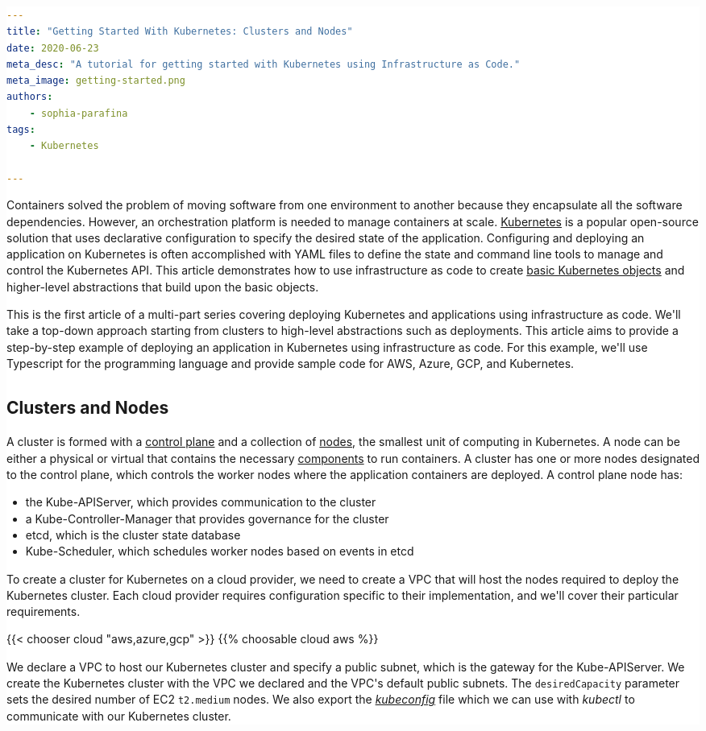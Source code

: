 ```yaml
---
title: "Getting Started With Kubernetes: Clusters and Nodes"
date: 2020-06-23
meta_desc: "A tutorial for getting started with Kubernetes using Infrastructure as Code."
meta_image: getting-started.png
authors:
    - sophia-parafina
tags:
    - Kubernetes

---
```


Containers solved the problem of moving software from one environment to another because they encapsulate all the software dependencies. However, an orchestration platform is needed to manage containers at scale. [Kubernetes](https://kubernetes.io/) is a popular open-source solution that uses declarative configuration to specify the desired state of the application. Configuring and deploying an application on Kubernetes is often accomplished with YAML files to define the state and command line tools to manage and control the Kubernetes API. This article demonstrates how to use infrastructure as code to create [basic Kubernetes objects](https://kubernetes.io/docs/concepts/overview/working-with-objects/kubernetes-objects/#kubernetes-objects) and higher-level abstractions that build upon the basic objects.



This is the first article of a multi-part series covering deploying Kubernetes and applications using infrastructure as code. We'll take a top-down approach starting from clusters to high-level abstractions such as deployments. This article aims to provide a step-by-step example of deploying an application in Kubernetes using infrastructure as code. For this example, we'll use Typescript for the programming language and provide sample code for AWS, Azure, GCP, and Kubernetes.

## Clusters and Nodes

A cluster is formed with a [control plane](https://kubernetes.io/docs/concepts/#kubernetes-control-plane) and a collection of [nodes](https://kubernetes.io/docs/concepts/architecture/nodes/), the smallest unit of computing in Kubernetes. A node can be either a physical or virtual that contains the necessary [components](https://kubernetes.io/docs/concepts/overview/components/#node-components) to run containers. A cluster has one or more nodes designated to the control plane, which controls the worker nodes where the application containers are deployed. A control plane node has:

- the Kube-APIServer, which provides communication to the cluster
- a Kube-Controller-Manager that provides governance for the cluster
- etcd, which is the cluster state database
- Kube-Scheduler, which schedules worker nodes based on events in etcd

To create a cluster for Kubernetes on a cloud provider, we need to create a VPC that will host the nodes required to deploy the Kubernetes cluster. Each cloud provider requires configuration specific to their implementation, and we'll cover their particular requirements.

{{< chooser cloud "aws,azure,gcp" >}}
{{% choosable cloud aws %}}

We declare a VPC to host our Kubernetes cluster and specify a public subnet, which is the gateway for the Kube-APIServer. We create the Kubernetes cluster with the VPC we declared and the VPC's default public subnets. The `desiredCapacity` parameter sets the desired number of EC2 `t2.medium` nodes. We also export the [*kubeconfig*](https://kubernetes.io/docs/concepts/configuration/organize-cluster-access-kubeconfig/) file which we can use with *kubectl* to communicate with our Kubernetes cluster.
